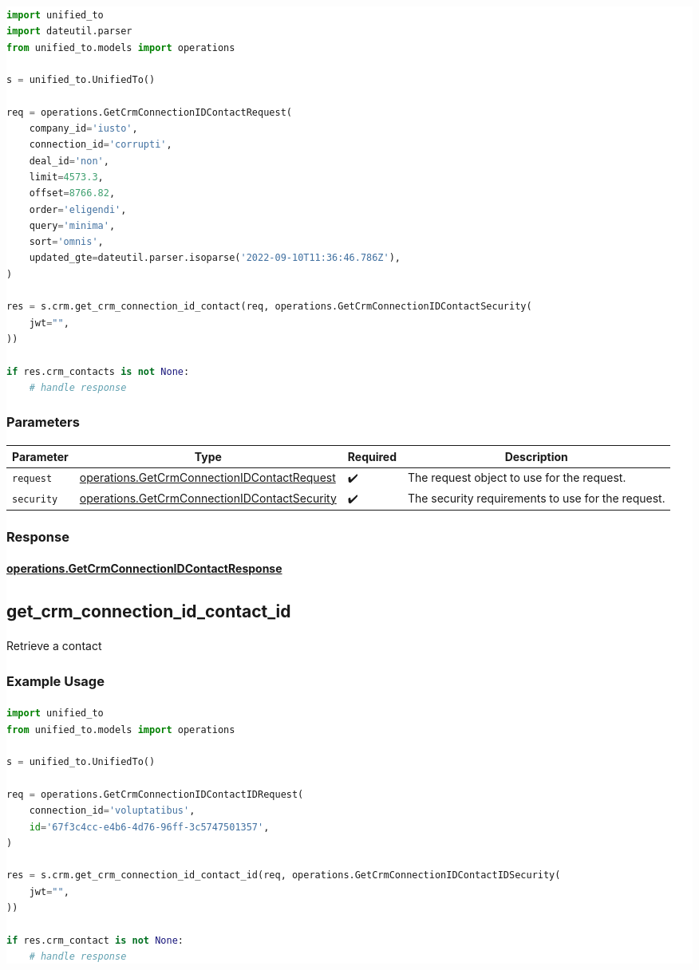 ```python
import unified_to
import dateutil.parser
from unified_to.models import operations

s = unified_to.UnifiedTo()

req = operations.GetCrmConnectionIDContactRequest(
    company_id='iusto',
    connection_id='corrupti',
    deal_id='non',
    limit=4573.3,
    offset=8766.82,
    order='eligendi',
    query='minima',
    sort='omnis',
    updated_gte=dateutil.parser.isoparse('2022-09-10T11:36:46.786Z'),
)

res = s.crm.get_crm_connection_id_contact(req, operations.GetCrmConnectionIDContactSecurity(
    jwt="",
))

if res.crm_contacts is not None:
    # handle response
```

### Parameters

| Parameter                                                                                                    | Type                                                                                                         | Required                                                                                                     | Description                                                                                                  |
| ------------------------------------------------------------------------------------------------------------ | ------------------------------------------------------------------------------------------------------------ | ------------------------------------------------------------------------------------------------------------ | ------------------------------------------------------------------------------------------------------------ |
| `request`                                                                                                    | [operations.GetCrmConnectionIDContactRequest](../../models/operations/getcrmconnectionidcontactrequest.md)   | :heavy_check_mark:                                                                                           | The request object to use for the request.                                                                   |
| `security`                                                                                                   | [operations.GetCrmConnectionIDContactSecurity](../../models/operations/getcrmconnectionidcontactsecurity.md) | :heavy_check_mark:                                                                                           | The security requirements to use for the request.                                                            |


### Response

**[operations.GetCrmConnectionIDContactResponse](../../models/operations/getcrmconnectionidcontactresponse.md)**


## get_crm_connection_id_contact_id

Retrieve a contact

### Example Usage

```python
import unified_to
from unified_to.models import operations

s = unified_to.UnifiedTo()

req = operations.GetCrmConnectionIDContactIDRequest(
    connection_id='voluptatibus',
    id='67f3c4cc-e4b6-4d76-96ff-3c5747501357',
)

res = s.crm.get_crm_connection_id_contact_id(req, operations.GetCrmConnectionIDContactIDSecurity(
    jwt="",
))

if res.crm_contact is not None:
    # handle response
```